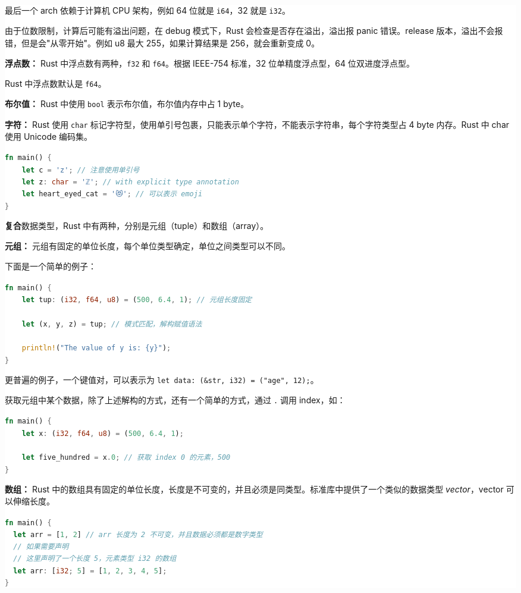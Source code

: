 最后一个 arch 依赖于计算机 CPU 架构，例如 64 位就是 `i64`，32 就是 `i32`。

由于位数限制，计算后可能有溢出问题，在 debug 模式下，Rust 会检查是否存在溢出，溢出报 panic 错误。release 版本，溢出不会报错，但是会"从零开始"。例如 u8 最大 255，如果计算结果是 256，就会重新变成 0。

**浮点数：** Rust 中浮点数有两种，`f32` 和 `f64`。根据 IEEE-754 标准，32 位单精度浮点型，64 位双进度浮点型。

Rust 中浮点数默认是 `f64`。

**布尔值：** Rust 中使用 `bool` 表示布尔值，布尔值内存中占 1 byte。

**字符：** Rust 使用 `char` 标记字符型，使用单引号包裹，只能表示单个字符，不能表示字符串，每个字符类型占 4 byte 内存。Rust 中 char 使用 Unicode 编码集。

```rust
fn main() {
    let c = 'z'; // 注意使用单引号
    let z: char = 'ℤ'; // with explicit type annotation
    let heart_eyed_cat = '😻'; // 可以表示 emoji
}
```

**复合**数据类型，Rust 中有两种，分别是元组（tuple）和数组（array）。

**元组：** 元组有固定的单位长度，每个单位类型确定，单位之间类型可以不同。

下面是一个简单的例子：

```rust
fn main() {
    let tup: (i32, f64, u8) = (500, 6.4, 1); // 元组长度固定

    let (x, y, z) = tup; // 模式匹配，解构赋值语法

    println!("The value of y is: {y}");
}
```

更普遍的例子，一个键值对，可以表示为 `let data: (&str, i32) = ("age", 12);`。

获取元组中某个数据，除了上述解构的方式，还有一个简单的方式，通过 `.` 调用 index，如：

```rust
fn main() {
    let x: (i32, f64, u8) = (500, 6.4, 1);

    let five_hundred = x.0; // 获取 index 0 的元素，500
}
```

**数组：** Rust 中的数组具有固定的单位长度，长度是不可变的，并且必须是同类型。标准库中提供了一个类似的数据类型 _vector_，vector 可以伸缩长度。

```rust
fn main() {
  let arr = [1, 2] // arr 长度为 2 不可变，并且数据必须都是数字类型
  // 如果需要声明
  // 这里声明了一个长度 5，元素类型 i32 的数组
  let arr: [i32; 5] = [1, 2, 3, 4, 5];
}
```
